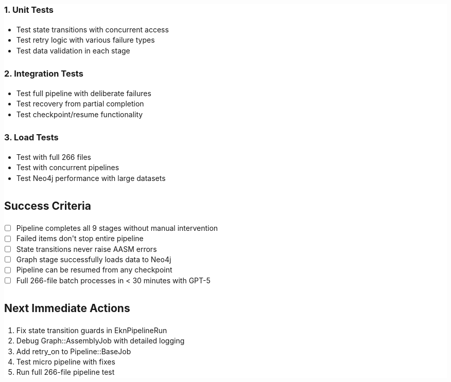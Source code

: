 ### 1. Unit Tests
- Test state transitions with concurrent access
- Test retry logic with various failure types
- Test data validation in each stage

### 2. Integration Tests
- Test full pipeline with deliberate failures
- Test recovery from partial completion
- Test checkpoint/resume functionality

### 3. Load Tests
- Test with full 266 files
- Test with concurrent pipelines
- Test Neo4j performance with large datasets

## Success Criteria
- [ ] Pipeline completes all 9 stages without manual intervention
- [ ] Failed items don't stop entire pipeline
- [ ] State transitions never raise AASM errors
- [ ] Graph stage successfully loads data to Neo4j
- [ ] Pipeline can be resumed from any checkpoint
- [ ] Full 266-file batch processes in < 30 minutes with GPT-5

## Next Immediate Actions
1. Fix state transition guards in EknPipelineRun
2. Debug Graph::AssemblyJob with detailed logging
3. Add retry_on to Pipeline::BaseJob
4. Test micro pipeline with fixes
5. Run full 266-file pipeline test
